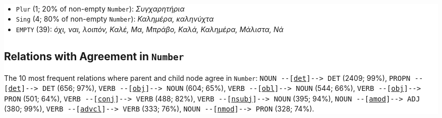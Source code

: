 * `Plur` (1; 20% of non-empty `Number`): <em>Συγχαρητήρια</em>
* `Sing` (4; 80% of non-empty `Number`): <em>Καλημέρα, καληνύχτα</em>
* `EMPTY` (39): <em>όχι, ναι, λοιπόν, Καλέ, Μα, Μπράβο, Καλά, Καλημέρα, Μάλιστα, Νά</em>

## Relations with Agreement in `Number`

The 10 most frequent relations where parent and child node agree in `Number`:
<tt>NOUN --[<tt><a href="el_gud-dep-det.html">det</a></tt>]--> DET</tt> (2409; 99%),
<tt>PROPN --[<tt><a href="el_gud-dep-det.html">det</a></tt>]--> DET</tt> (656; 97%),
<tt>VERB --[<tt><a href="el_gud-dep-obj.html">obj</a></tt>]--> NOUN</tt> (604; 65%),
<tt>VERB --[<tt><a href="el_gud-dep-obl.html">obl</a></tt>]--> NOUN</tt> (544; 66%),
<tt>VERB --[<tt><a href="el_gud-dep-obj.html">obj</a></tt>]--> PRON</tt> (501; 64%),
<tt>VERB --[<tt><a href="el_gud-dep-conj.html">conj</a></tt>]--> VERB</tt> (488; 82%),
<tt>VERB --[<tt><a href="el_gud-dep-nsubj.html">nsubj</a></tt>]--> NOUN</tt> (395; 94%),
<tt>NOUN --[<tt><a href="el_gud-dep-amod.html">amod</a></tt>]--> ADJ</tt> (380; 99%),
<tt>VERB --[<tt><a href="el_gud-dep-advcl.html">advcl</a></tt>]--> VERB</tt> (333; 76%),
<tt>NOUN --[<tt><a href="el_gud-dep-nmod.html">nmod</a></tt>]--> PRON</tt> (328; 74%).

